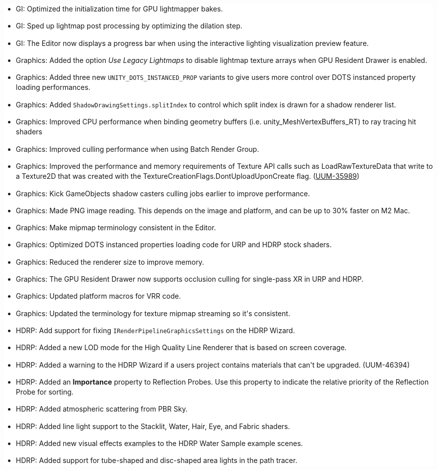 *   GI: Optimized the initialization time for GPU lightmapper bakes.
    
*   GI: Sped up lightmap post processing by optimizing the dilation step.
    
*   GI: The Editor now displays a progress bar when using the interactive lighting visualization preview feature.
    
*   Graphics: Added the option _Use Legacy Lightmaps_ to disable lightmap texture arrays when GPU Resident Drawer is enabled.
    
*   Graphics: Added three new `UNITY_DOTS_INSTANCED_PROP` variants to give users more control over DOTS instanced property loading performances.
    
*   Graphics: Added `ShadowDrawingSettings.splitIndex` to control which split index is drawn for a shadow renderer list.
    
*   Graphics: Improved CPU performance when binding geometry buffers (i.e. unity\_MeshVertexBuffers\_RT) to ray tracing hit shaders
    
*   Graphics: Improved culling performance when using Batch Render Group.
    
*   Graphics: Improved the performance and memory requirements of Texture API calls such as LoadRawTextureData that write to a Texture2D that was created with the TextureCreationFlags.DontUploadUponCreate flag. ([UUM-35989](https://issuetracker.unity3d.com/issues/texturecreationflags-dot-dontuploaduponcreate-does-not-prevent-an-increase-to-the-refcount-of-texturedata))
    
*   Graphics: Kick GameObjects shadow casters culling jobs earlier to improve performance.
    
*   Graphics: Made PNG image reading. This depends on the image and platform, and can be up to 30% faster on M2 Mac.
    
*   Graphics: Make mipmap terminology consistent in the Editor.
    
*   Graphics: Optimized DOTS instanced properties loading code for URP and HDRP stock shaders.
    
*   Graphics: Reduced the renderer size to improve memory.
    
*   Graphics: The GPU Resident Drawer now supports occlusion culling for single-pass XR in URP and HDRP.
    
*   Graphics: Updated platform macros for VRR code.
    
*   Graphics: Updated the terminology for texture mipmap streaming so it's consistent.
    
*   HDRP: Add support for fixing `IRenderPipelineGraphicsSettings` on the HDRP Wizard.
    
*   HDRP: Added a new LOD mode for the High Quality Line Renderer that is based on screen coverage.
    
*   HDRP: Added a warning to the HDRP Wizard if a users project contains materials that can't be upgraded. (UUM-46394)
    
*   HDRP: Added an **Importance** property to Reflection Probes. Use this property to indicate the relative priority of the Reflection Probe for sorting.
    
*   HDRP: Added atmospheric scattering from PBR Sky.
    
*   HDRP: Added line light support to the Stacklit, Water, Hair, Eye, and Fabric shaders.
    
*   HDRP: Added new visual effects examples to the HDRP Water Sample example scenes.
    
*   HDRP: Added support for tube-shaped and disc-shaped area lights in the path tracer.
    